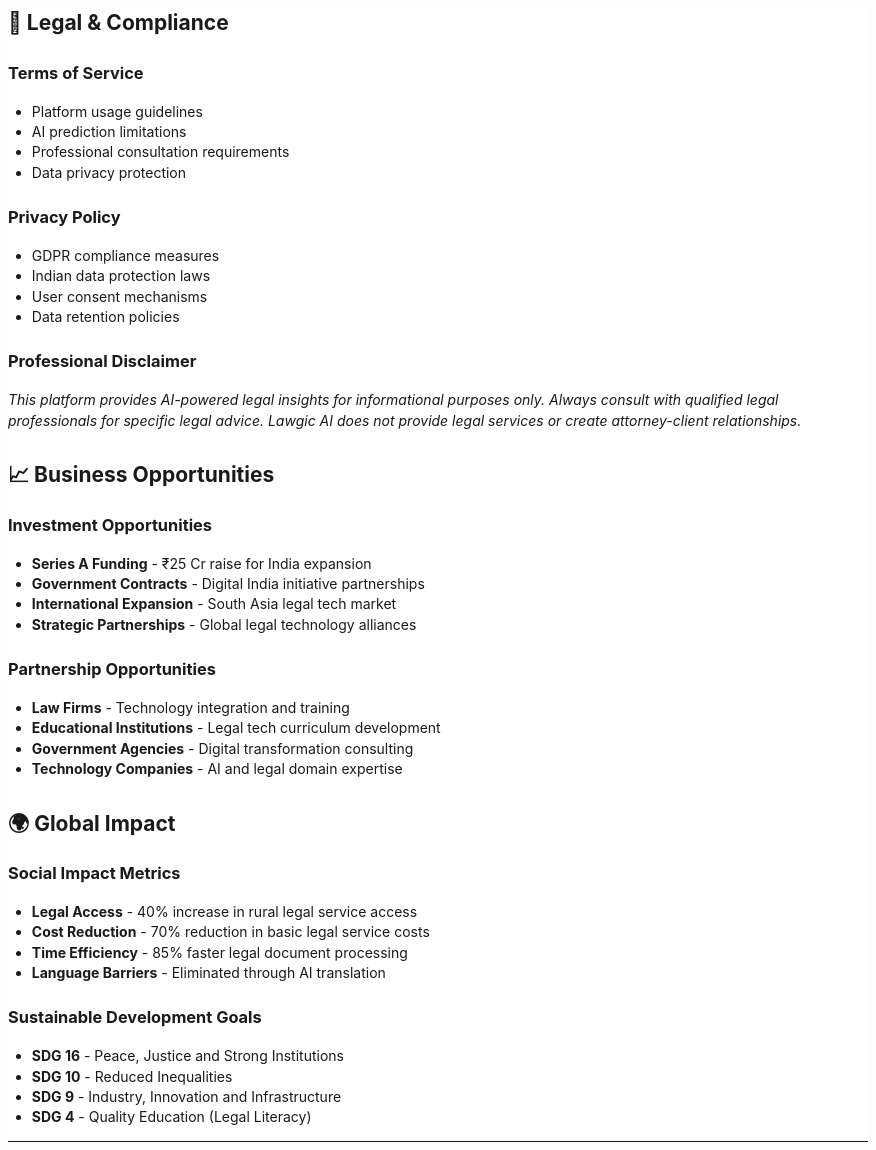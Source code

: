 ## 📜 Legal & Compliance

### **Terms of Service**
- Platform usage guidelines
- AI prediction limitations
- Professional consultation requirements
- Data privacy protection

### **Privacy Policy**
- GDPR compliance measures
- Indian data protection laws
- User consent mechanisms
- Data retention policies

### **Professional Disclaimer**
*This platform provides AI-powered legal insights for informational purposes only. Always consult with qualified legal professionals for specific legal advice. Lawgic AI does not provide legal services or create attorney-client relationships.*

## 📈 Business Opportunities

### **Investment Opportunities**
- **Series A Funding** - ₹25 Cr raise for India expansion
- **Government Contracts** - Digital India initiative partnerships
- **International Expansion** - South Asia legal tech market
- **Strategic Partnerships** - Global legal technology alliances

### **Partnership Opportunities**
- **Law Firms** - Technology integration and training
- **Educational Institutions** - Legal tech curriculum development  
- **Government Agencies** - Digital transformation consulting
- **Technology Companies** - AI and legal domain expertise

## 🌍 Global Impact

### **Social Impact Metrics**
- **Legal Access** - 40% increase in rural legal service access
- **Cost Reduction** - 70% reduction in basic legal service costs  
- **Time Efficiency** - 85% faster legal document processing
- **Language Barriers** - Eliminated through AI translation

### **Sustainable Development Goals**
- **SDG 16** - Peace, Justice and Strong Institutions
- **SDG 10** - Reduced Inequalities
- **SDG 9** - Industry, Innovation and Infrastructure
- **SDG 4** - Quality Education (Legal Literacy)

---